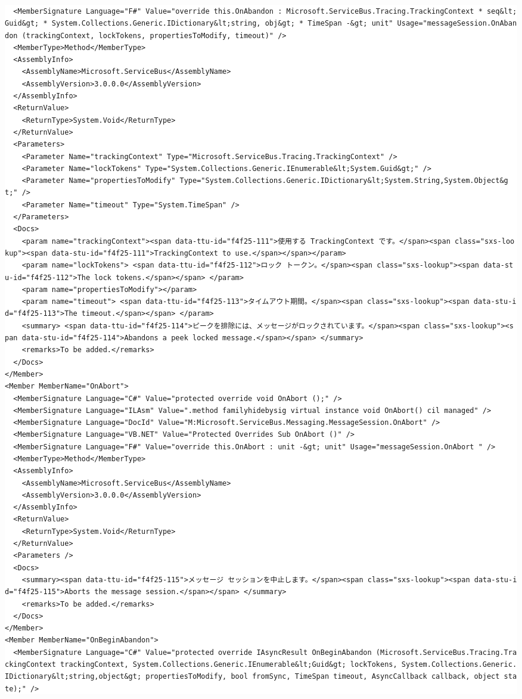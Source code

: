      <MemberSignature Language="F#" Value="override this.OnAbandon : Microsoft.ServiceBus.Tracing.TrackingContext * seq&lt;Guid&gt; * System.Collections.Generic.IDictionary&lt;string, obj&gt; * TimeSpan -&gt; unit" Usage="messageSession.OnAbandon (trackingContext, lockTokens, propertiesToModify, timeout)" />
      <MemberType>Method</MemberType>
      <AssemblyInfo>
        <AssemblyName>Microsoft.ServiceBus</AssemblyName>
        <AssemblyVersion>3.0.0.0</AssemblyVersion>
      </AssemblyInfo>
      <ReturnValue>
        <ReturnType>System.Void</ReturnType>
      </ReturnValue>
      <Parameters>
        <Parameter Name="trackingContext" Type="Microsoft.ServiceBus.Tracing.TrackingContext" />
        <Parameter Name="lockTokens" Type="System.Collections.Generic.IEnumerable&lt;System.Guid&gt;" />
        <Parameter Name="propertiesToModify" Type="System.Collections.Generic.IDictionary&lt;System.String,System.Object&gt;" />
        <Parameter Name="timeout" Type="System.TimeSpan" />
      </Parameters>
      <Docs>
        <param name="trackingContext"><span data-ttu-id="f4f25-111">使用する TrackingContext です。</span><span class="sxs-lookup"><span data-stu-id="f4f25-111">TrackingContext to use.</span></span></param>
        <param name="lockTokens"> <span data-ttu-id="f4f25-112">ロック トークン。</span><span class="sxs-lookup"><span data-stu-id="f4f25-112">The lock tokens.</span></span> </param>
        <param name="propertiesToModify"></param>
        <param name="timeout"> <span data-ttu-id="f4f25-113">タイムアウト期間。</span><span class="sxs-lookup"><span data-stu-id="f4f25-113">The timeout.</span></span> </param>
        <summary> <span data-ttu-id="f4f25-114">ピークを排除には、メッセージがロックされています。</span><span class="sxs-lookup"><span data-stu-id="f4f25-114">Abandons a peek locked message.</span></span> </summary>
        <remarks>To be added.</remarks>
      </Docs>
    </Member>
    <Member MemberName="OnAbort">
      <MemberSignature Language="C#" Value="protected override void OnAbort ();" />
      <MemberSignature Language="ILAsm" Value=".method familyhidebysig virtual instance void OnAbort() cil managed" />
      <MemberSignature Language="DocId" Value="M:Microsoft.ServiceBus.Messaging.MessageSession.OnAbort" />
      <MemberSignature Language="VB.NET" Value="Protected Overrides Sub OnAbort ()" />
      <MemberSignature Language="F#" Value="override this.OnAbort : unit -&gt; unit" Usage="messageSession.OnAbort " />
      <MemberType>Method</MemberType>
      <AssemblyInfo>
        <AssemblyName>Microsoft.ServiceBus</AssemblyName>
        <AssemblyVersion>3.0.0.0</AssemblyVersion>
      </AssemblyInfo>
      <ReturnValue>
        <ReturnType>System.Void</ReturnType>
      </ReturnValue>
      <Parameters />
      <Docs>
        <summary><span data-ttu-id="f4f25-115">メッセージ セッションを中止します。</span><span class="sxs-lookup"><span data-stu-id="f4f25-115">Aborts the message session.</span></span> </summary>
        <remarks>To be added.</remarks>
      </Docs>
    </Member>
    <Member MemberName="OnBeginAbandon">
      <MemberSignature Language="C#" Value="protected override IAsyncResult OnBeginAbandon (Microsoft.ServiceBus.Tracing.TrackingContext trackingContext, System.Collections.Generic.IEnumerable&lt;Guid&gt; lockTokens, System.Collections.Generic.IDictionary&lt;string,object&gt; propertiesToModify, bool fromSync, TimeSpan timeout, AsyncCallback callback, object state);" />